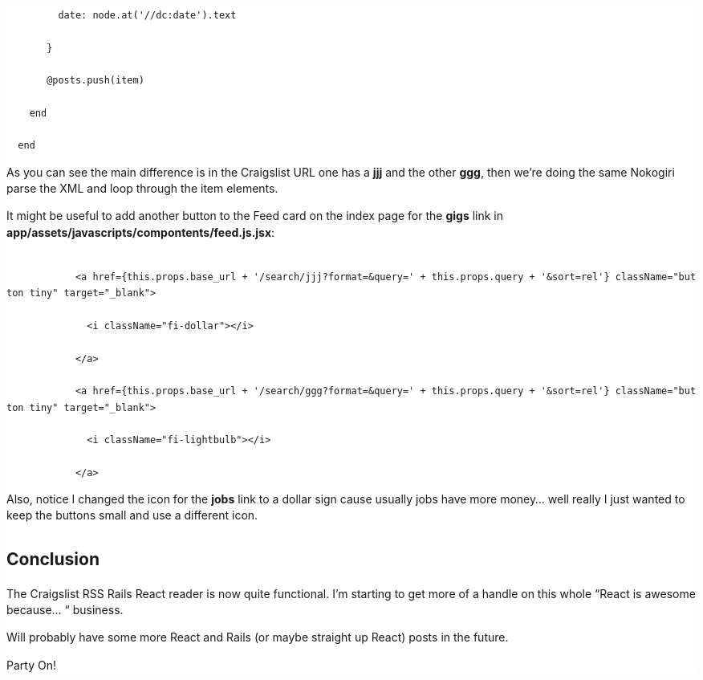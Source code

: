 ```
         date: node.at('//dc:date').text

       }

       @posts.push(item)

    end

  end

```

As you can see the main difference is in the Craigslist URL one has a **jjj** and the other **ggg**, then we’re doing the same Nokogiri parse the XML and loop through the item elements.

It might be useful to add another button to the Feed card on the index page for the **gigs** link in **app/assets/javascripts/compontents/feed.js.jsx**:

```

            <a href={this.props.base_url + '/search/jjj?format=&query=' + this.props.query + '&sort=rel'} className="button tiny" target="_blank">

              <i className="fi-dollar"></i>

            </a>

            <a href={this.props.base_url + '/search/ggg?format=&query=' + this.props.query + '&sort=rel'} className="button tiny" target="_blank">

              <i className="fi-lightbulb"></i>

            </a>

```

Also, notice I changed the icon for the **jobs** link to a dollar sign cause usually jobs have more money… well really I just wanted to keep the buttons small and use a different icon.

## Conclusion

The Craigslist RSS Rails React reader is now quite functional.  I’m starting to get more of a handle on this whole “React is awesome because… “ business.

Will probably have some more React and Rails (or maybe straight up React) posts in the future.

Party On!